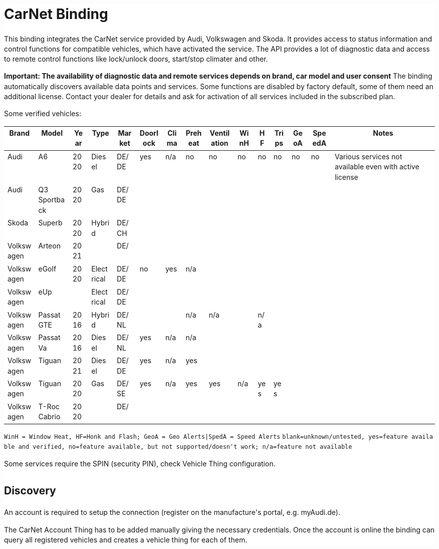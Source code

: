 # CarNet Binding

This binding integrates the CarNet service provided by Audi, Volkswagen and Skoda.
It provides access to status information and control functions for compatible vehicles, which have activated the service.
The API provides a lot of diagnostic data and  access to remote control functions like lock/unlock doors, start/stop climater and other.

**Important: The availability of diagnostic data and remote services depends on brand, car model and user consent**
The binding automatically discovers available data points and services.
Some functions are disabled by factory default, some of them need an additional license.
Contact your dealer for details and ask for activation of all services included in the subscribed plan.

Some verified vehicles:

|Brand     |Model       |Year|Type      |Market|Doorlock|Clima|Preheat|Ventilation|WinH|HF |Trips|GeoA|SpeedA|Notes                                                  |
|----------|------------|----|----------|------|--------|-----|-------|-----------|----|---|-----|----|------|-------------------------------------------------------|
|Audi      |A6          |2020|Diesel    |DE/DE |yes     |n/a  |no     |no         |no  |no |no   |no  |no    |Various services not available even with active license|
|Audi      |Q3 Sportback|2020|Gas       |DE/DE |        |     |       |           |    |   |     |    |      |                                                       |
|Skoda     |Superb      |2020|Hybrid    |DE/CH |        |     |       |           |    |   |     |    |      |                                                       |
|Volkswagen|Arteon      |2021|          |DE/   |        |     |       |           |    |   |     |    |      |                                                       |
|Volkswagen|eGolf       |2020|Electrical|DE/DE |no      |yes  |n/a    |           |    |   |     |    |      |                                                       |
|Volkswagen|eUp         |    |Electrical|DE/DE |        |     |       |           |    |   |     |    |      |                                                       |
|Volkswagen|Passat GTE  |2016|Hybrid    |DE/NL |        |     |n/a    |n/a        |    |n/a|     |    |      |                                                       |
|Volkswagen|Passat Va   |2016|Diesel    |DE/NL |yes     |n/a  |n/a    |           |    |   |     |    |      |                                                       |
|Volkswagen|Tiguan      |2021|Diesel    |DE/DE |yes     |n/a  |yes    |           |    |   |     |    |      |                                                       |
|Volkswagen|Tiguan      |2020|Gas       |DE/SE |yes     |n/a  |yes    |yes        |n/a |yes|yes  |    |      |                                                       |
|Volkswagen|T-Roc Cabrio|2020|          |DE/   |        |     |       |           |    |   |     |    |      |                                                       |

`WinH = Window Heat, HF=Honk and Flash; GeoA = Geo Alerts|SpedA = Speed Alerts`
`blank=unknown/untested, yes=feature available and verified, no=feature available, but not supported/doesn't work; n/a=feature not available`

Some services require the SPIN (security PIN), check Vehicle Thing configuration.

## Discovery

An account is required to setup the connection (register on the manufacture's portal, e.g. myAudi.de).

The CarNet Account Thing has to be added manually giving the necessary credentials.
Once the account is online the binding can query all registered vehicles and creates a vehicle thing for each of them.
